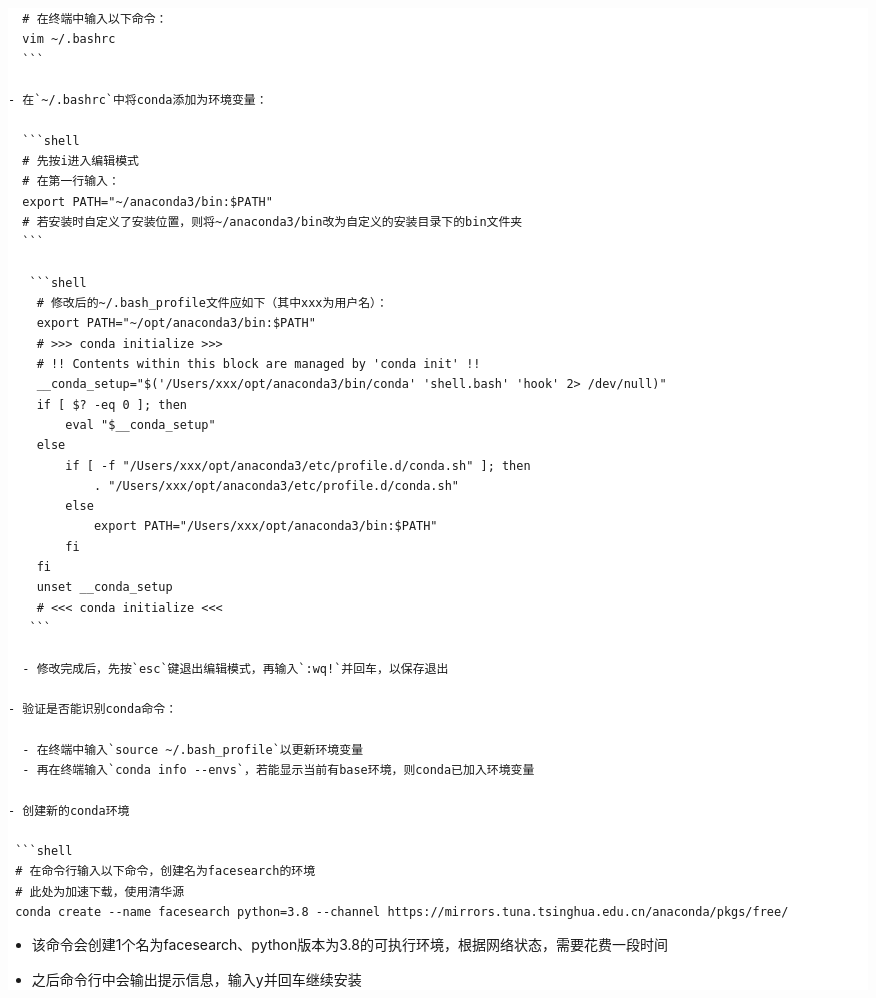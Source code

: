   ```shell
    # 在终端中输入以下命令：
    vim ~/.bashrc
    ```

  - 在`~/.bashrc`中将conda添加为环境变量：

    ```shell
    # 先按i进入编辑模式
    # 在第一行输入：
    export PATH="~/anaconda3/bin:$PATH"
    # 若安装时自定义了安装位置，则将~/anaconda3/bin改为自定义的安装目录下的bin文件夹
    ```

     ```shell
      # 修改后的~/.bash_profile文件应如下（其中xxx为用户名）：
      export PATH="~/opt/anaconda3/bin:$PATH"
      # >>> conda initialize >>>
      # !! Contents within this block are managed by 'conda init' !!
      __conda_setup="$('/Users/xxx/opt/anaconda3/bin/conda' 'shell.bash' 'hook' 2> /dev/null)"
      if [ $? -eq 0 ]; then
          eval "$__conda_setup"
      else
          if [ -f "/Users/xxx/opt/anaconda3/etc/profile.d/conda.sh" ]; then
              . "/Users/xxx/opt/anaconda3/etc/profile.d/conda.sh"
          else
              export PATH="/Users/xxx/opt/anaconda3/bin:$PATH"
          fi
      fi
      unset __conda_setup
      # <<< conda initialize <<<
     ```

    - 修改完成后，先按`esc`键退出编辑模式，再输入`:wq!`并回车，以保存退出

  - 验证是否能识别conda命令：

    - 在终端中输入`source ~/.bash_profile`以更新环境变量
    - 再在终端输入`conda info --envs`，若能显示当前有base环境，则conda已加入环境变量

- 创建新的conda环境

   ```shell
   # 在命令行输入以下命令，创建名为facesearch的环境
   # 此处为加速下载，使用清华源
   conda create --name facesearch python=3.8 --channel https://mirrors.tuna.tsinghua.edu.cn/anaconda/pkgs/free/
   ```

  - 该命令会创建1个名为facesearch、python版本为3.8的可执行环境，根据网络状态，需要花费一段时间

  - 之后命令行中会输出提示信息，输入y并回车继续安装
